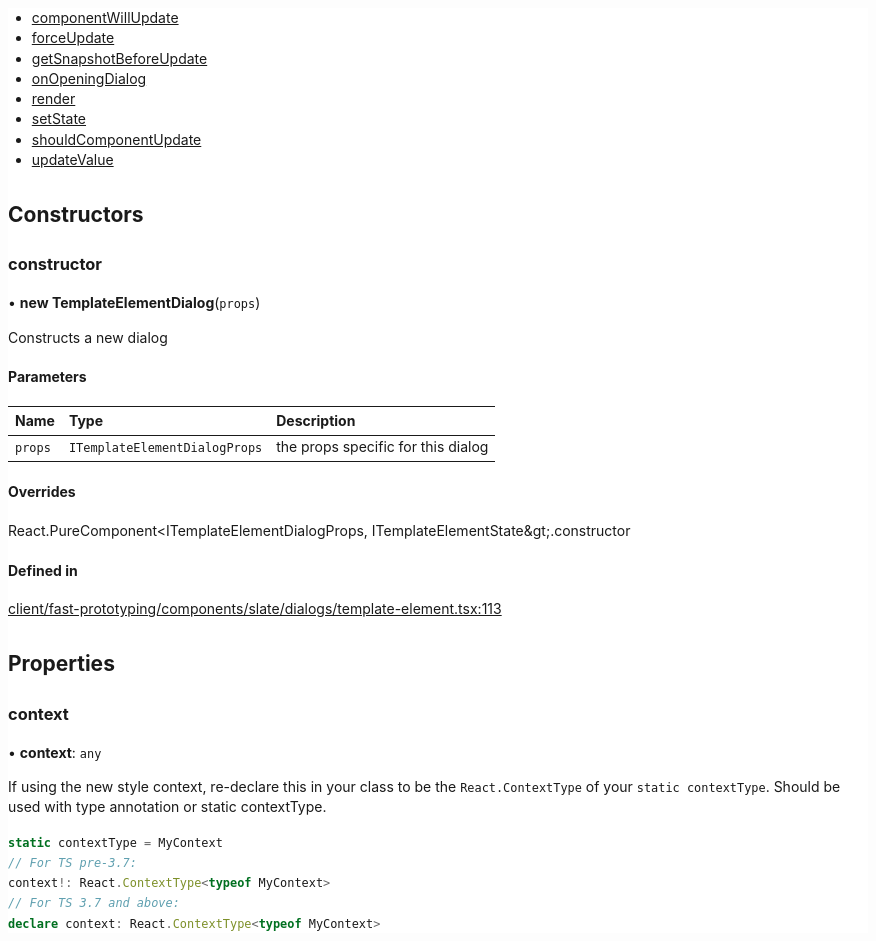 - [componentWillUpdate](client_fast_prototyping_components_slate_dialogs_template_element.TemplateElementDialog.md#componentwillupdate)
- [forceUpdate](client_fast_prototyping_components_slate_dialogs_template_element.TemplateElementDialog.md#forceupdate)
- [getSnapshotBeforeUpdate](client_fast_prototyping_components_slate_dialogs_template_element.TemplateElementDialog.md#getsnapshotbeforeupdate)
- [onOpeningDialog](client_fast_prototyping_components_slate_dialogs_template_element.TemplateElementDialog.md#onopeningdialog)
- [render](client_fast_prototyping_components_slate_dialogs_template_element.TemplateElementDialog.md#render)
- [setState](client_fast_prototyping_components_slate_dialogs_template_element.TemplateElementDialog.md#setstate)
- [shouldComponentUpdate](client_fast_prototyping_components_slate_dialogs_template_element.TemplateElementDialog.md#shouldcomponentupdate)
- [updateValue](client_fast_prototyping_components_slate_dialogs_template_element.TemplateElementDialog.md#updatevalue)

## Constructors

### constructor

• **new TemplateElementDialog**(`props`)

Constructs a new dialog

#### Parameters

| Name | Type | Description |
| :------ | :------ | :------ |
| `props` | `ITemplateElementDialogProps` | the props specific for this dialog |

#### Overrides

React.PureComponent&lt;ITemplateElementDialogProps, ITemplateElementState\&gt;.constructor

#### Defined in

[client/fast-prototyping/components/slate/dialogs/template-element.tsx:113](https://github.com/onzag/itemize/blob/5c2808d3/client/fast-prototyping/components/slate/dialogs/template-element.tsx#L113)

## Properties

### context

• **context**: `any`

If using the new style context, re-declare this in your class to be the
`React.ContextType` of your `static contextType`.
Should be used with type annotation or static contextType.

```ts
static contextType = MyContext
// For TS pre-3.7:
context!: React.ContextType<typeof MyContext>
// For TS 3.7 and above:
declare context: React.ContextType<typeof MyContext>
```
